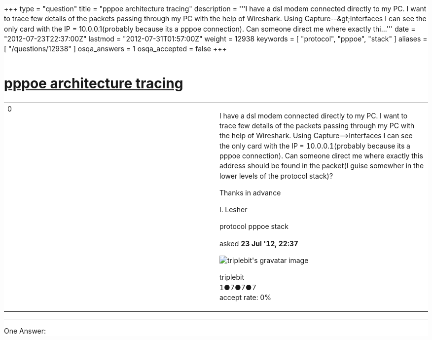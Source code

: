 +++
type = "question"
title = "pppoe architecture tracing"
description = '''I have a dsl modem connected directly to my PC. I want to trace few details of the packets passing through my PC with the help of Wireshark.  Using Capture--&amp;gt;Interfaces I can see the only card with the IP = 10.0.0.1(probably because its a pppoe connection). Can someone direct me where exactly thi...'''
date = "2012-07-23T22:37:00Z"
lastmod = "2012-07-31T01:57:00Z"
weight = 12938
keywords = [ "protocol", "pppoe", "stack" ]
aliases = [ "/questions/12938" ]
osqa_answers = 1
osqa_accepted = false
+++

<div class="headNormal">

# [pppoe architecture tracing](/questions/12938/pppoe-architecture-tracing)

</div>

<div id="main-body">

<div id="askform">

<table id="question-table" style="width:100%;"><colgroup><col style="width: 50%" /><col style="width: 50%" /></colgroup><tbody><tr class="odd"><td style="width: 30px; vertical-align: top"><div class="vote-buttons"><span id="post-12938-upvote" class="ajax-command post-vote up" rel="nofollow" title="I like this post (click again to cancel)"> </span><div id="post-12938-score" class="post-score" title="current number of votes">0</div><span id="post-12938-downvote" class="ajax-command post-vote down" rel="nofollow" title="I dont like this post (click again to cancel)"> </span> <span id="favorite-mark" class="ajax-command favorite-mark" rel="nofollow" title="mark/unmark this question as favorite (click again to cancel)"> </span><div id="favorite-count" class="favorite-count"></div></div></td><td><div id="item-right"><div class="question-body"><p>I have a dsl modem connected directly to my PC. I want to trace few details of the packets passing through my PC with the help of Wireshark. Using Capture--&gt;Interfaces I can see the only card with the IP = 10.0.0.1(probably because its a pppoe connection). Can someone direct me where exactly this address should be found in the packet(I guise somewher in the lower levels of the protocol stack)?</p><p>Thanks in advance</p><p>I. Lesher</p></div><div id="question-tags" class="tags-container tags"><span class="post-tag tag-link-protocol" rel="tag" title="see questions tagged &#39;protocol&#39;">protocol</span> <span class="post-tag tag-link-pppoe" rel="tag" title="see questions tagged &#39;pppoe&#39;">pppoe</span> <span class="post-tag tag-link-stack" rel="tag" title="see questions tagged &#39;stack&#39;">stack</span></div><div id="question-controls" class="post-controls"></div><div class="post-update-info-container"><div class="post-update-info post-update-info-user"><p>asked <strong>23 Jul '12, 22:37</strong></p><img src="https://secure.gravatar.com/avatar/c46b9d0cf13adb17325f5d9519406546?s=32&amp;d=identicon&amp;r=g" class="gravatar" width="32" height="32" alt="triplebit&#39;s gravatar image" /><p><span>triplebit</span><br />
<span class="score" title="1 reputation points">1</span><span title="7 badges"><span class="badge1">●</span><span class="badgecount">7</span></span><span title="7 badges"><span class="silver">●</span><span class="badgecount">7</span></span><span title="7 badges"><span class="bronze">●</span><span class="badgecount">7</span></span><br />
<span class="accept_rate" title="Rate of the user&#39;s accepted answers">accept rate:</span> <span title="triplebit has no accepted answers">0%</span></p></div></div><div id="comments-container-12938" class="comments-container"></div><div id="comment-tools-12938" class="comment-tools"></div><div class="clear"></div><div id="comment-12938-form-container" class="comment-form-container"></div><div class="clear"></div></div></td></tr></tbody></table>

------------------------------------------------------------------------

<div class="tabBar">

<span id="sort-top"></span>

<div class="headQuestions">

One Answer:

</div>

</div>

<span id="12941"></span>

<div id="answer-container-12941" class="answer">
